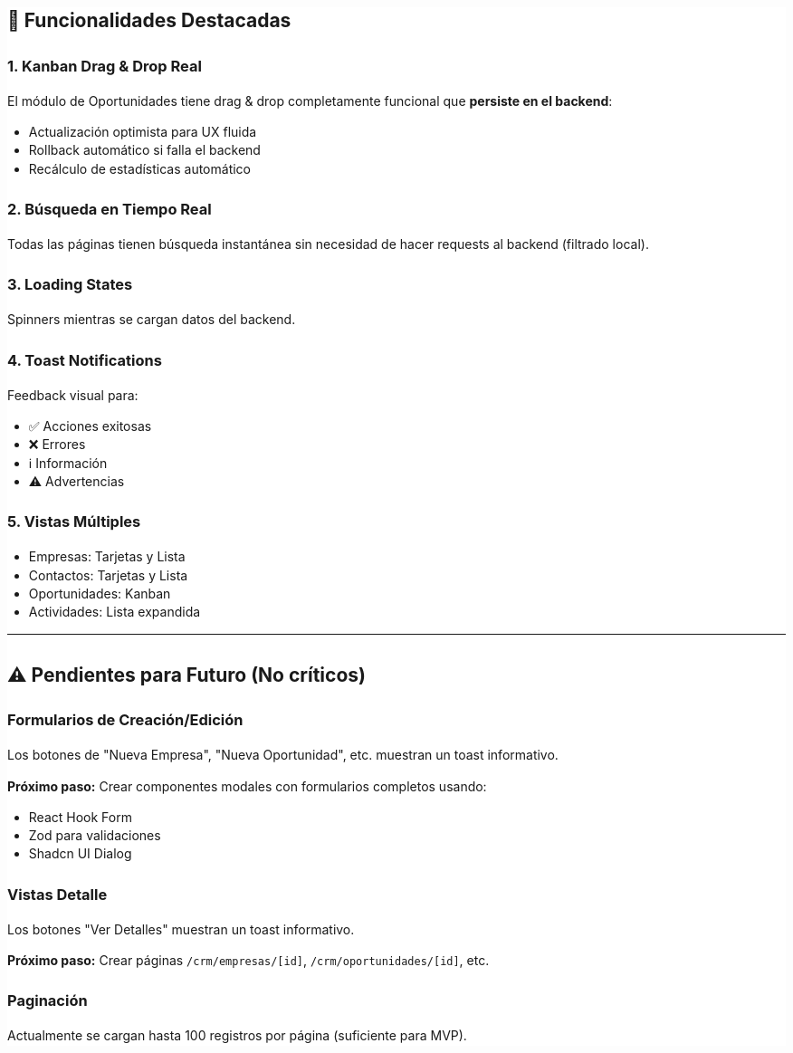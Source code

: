 ## 🎯 Funcionalidades Destacadas

### 1. **Kanban Drag & Drop Real**
El módulo de Oportunidades tiene drag & drop completamente funcional que **persiste en el backend**:
- Actualización optimista para UX fluida
- Rollback automático si falla el backend
- Recálculo de estadísticas automático

### 2. **Búsqueda en Tiempo Real**
Todas las páginas tienen búsqueda instantánea sin necesidad de hacer requests al backend (filtrado local).

### 3. **Loading States**
Spinners mientras se cargan datos del backend.

### 4. **Toast Notifications**
Feedback visual para:
- ✅ Acciones exitosas
- ❌ Errores
- ℹ️ Información
- ⚠️ Advertencias

### 5. **Vistas Múltiples**
- Empresas: Tarjetas y Lista
- Contactos: Tarjetas y Lista
- Oportunidades: Kanban
- Actividades: Lista expandida

---

## ⚠️ Pendientes para Futuro (No críticos)

### Formularios de Creación/Edición
Los botones de "Nueva Empresa", "Nueva Oportunidad", etc. muestran un toast informativo.

**Próximo paso:** Crear componentes modales con formularios completos usando:
- React Hook Form
- Zod para validaciones
- Shadcn UI Dialog

### Vistas Detalle
Los botones "Ver Detalles" muestran un toast informativo.

**Próximo paso:** Crear páginas `/crm/empresas/[id]`, `/crm/oportunidades/[id]`, etc.

### Paginación
Actualmente se cargan hasta 100 registros por página (suficiente para MVP).
